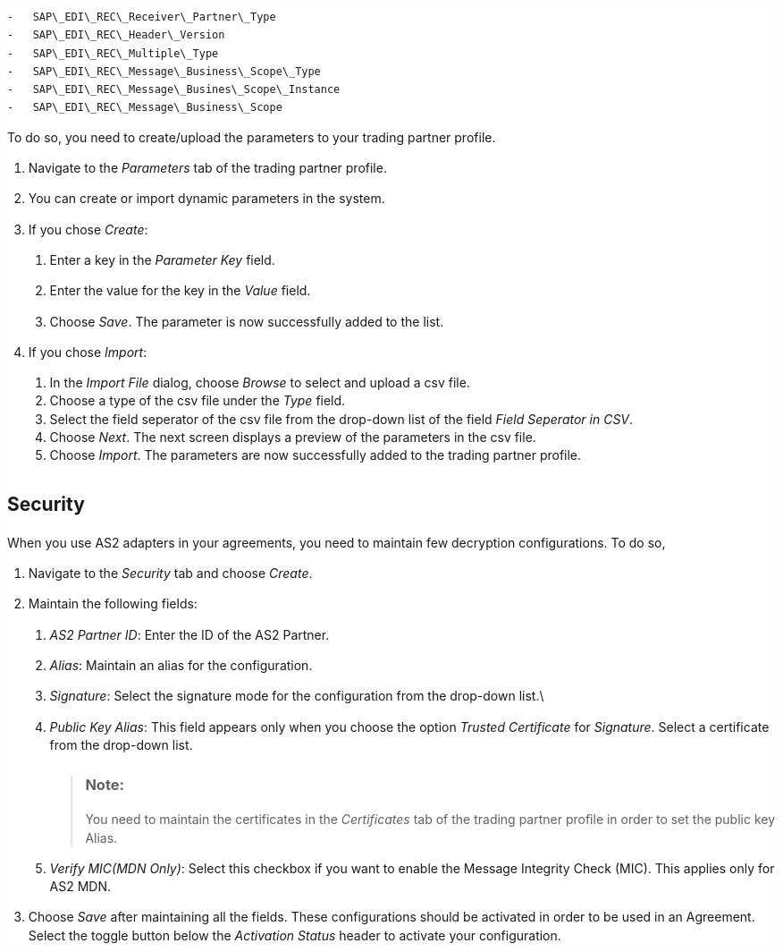     -   SAP\_EDI\_REC\_Receiver\_Partner\_Type
    -   SAP\_EDI\_REC\_Header\_Version
    -   SAP\_EDI\_REC\_Multiple\_Type
    -   SAP\_EDI\_REC\_Message\_Business\_Scope\_Type
    -   SAP\_EDI\_REC\_Message\_Busines\_Scope\_Instance
    -   SAP\_EDI\_REC\_Message\_Business\_Scope


To do so, you need to create/upload the parameters to your trading partner profile.

1.  Navigate to the *Parameters* tab of the trading partner profile.

2.  You can create or import dynamic parameters in the system.

3.  If you chose *Create*:
    1.  Enter a key in the *Parameter Key* field.

    2.  Enter the value for the key in the *Value* field.
    3.  Choose *Save*. The parameter is now successfully added to the list.

4.  If you chose *Import*:

    1.  In the *Import File* dialog, choose *Browse* to select and upload a csv file.
    2.  Choose a type of the csv file under the *Type* field.
    3.  Select the field seperator of the csv file from the drop-down list of the field *Field Seperator in CSV*.
    4.  Choose *Next*. The next screen displays a preview of the parameters in the csv file.
    5.  Choose *Import*. The parameters are now successfully added to the trading partner profile.




<a name="loio542fb116e71641e3a0d8ddb130447376__section_d3j_n13_bzb"/>

## Security

When you use AS2 adapters in your agreements, you need to maintain few decryption configurations. To do so,

1.  Navigate to the *Security* tab and choose *Create*.

2.  Maintain the following fields:
    1.  *AS2 Partner ID*: Enter the ID of the AS2 Partner.

    2.  *Alias*: Maintain an alias for the configuration.
    3.  *Signature*: Select the signature mode for the configuration from the drop-down list.\\
    4.  *Public Key Alias*: This field appears only when you choose the option *Trusted Certificate* for *Signature*. Select a certificate from the drop-down list.

        > ### Note:  
        > You need to maintain the certificates in the *Certificates* tab of the trading partner profile in order to set the public key Alias.

    5.  *Verify MIC\(MDN Only\)*: Select this checkbox if you want to enable the Message Integrity Check \(MIC\). This applies only for AS2 MDN.

3.  Choose *Save* after maintaining all the fields. These configurations should be activated in order to be used in an Agreement. Select the toggle button below the *Activation Status* header to activate your configuration.
